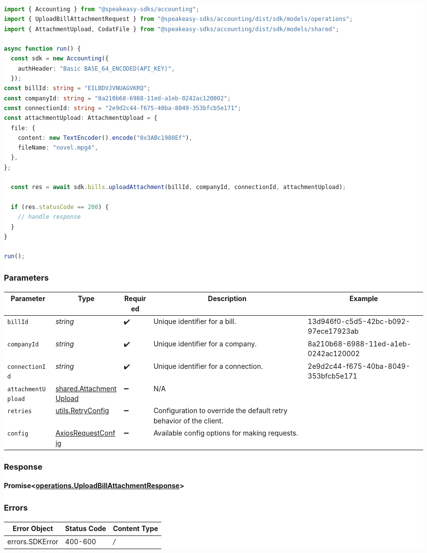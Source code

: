 ```typescript
import { Accounting } from "@speakeasy-sdks/accounting";
import { UploadBillAttachmentRequest } from "@speakeasy-sdks/accounting/dist/sdk/models/operations";
import { AttachmentUpload, CodatFile } from "@speakeasy-sdks/accounting/dist/sdk/models/shared";

async function run() {
  const sdk = new Accounting({
    authHeader: "Basic BASE_64_ENCODED(API_KEY)",
  });
const billId: string = "EILBDVJVNUAGVKRQ";
const companyId: string = "8a210b68-6988-11ed-a1eb-0242ac120002";
const connectionId: string = "2e9d2c44-f675-40ba-8049-353bfcb5e171";
const attachmentUpload: AttachmentUpload = {
  file: {
    content: new TextEncoder().encode("0x3ABc1980Ef"),
    fileName: "novel.mpg4",
  },
};

  const res = await sdk.bills.uploadAttachment(billId, companyId, connectionId, attachmentUpload);

  if (res.statusCode == 200) {
    // handle response
  }
}

run();
```

### Parameters

| Parameter                                                                 | Type                                                                      | Required                                                                  | Description                                                               | Example                                                                   |
| ------------------------------------------------------------------------- | ------------------------------------------------------------------------- | ------------------------------------------------------------------------- | ------------------------------------------------------------------------- | ------------------------------------------------------------------------- |
| `billId`                                                                  | *string*                                                                  | :heavy_check_mark:                                                        | Unique identifier for a bill.                                             | 13d946f0-c5d5-42bc-b092-97ece17923ab                                      |
| `companyId`                                                               | *string*                                                                  | :heavy_check_mark:                                                        | Unique identifier for a company.                                          | 8a210b68-6988-11ed-a1eb-0242ac120002                                      |
| `connectionId`                                                            | *string*                                                                  | :heavy_check_mark:                                                        | Unique identifier for a connection.                                       | 2e9d2c44-f675-40ba-8049-353bfcb5e171                                      |
| `attachmentUpload`                                                        | [shared.AttachmentUpload](../../../sdk/models/shared/attachmentupload.md) | :heavy_minus_sign:                                                        | N/A                                                                       |                                                                           |
| `retries`                                                                 | [utils.RetryConfig](../../internal/utils/retryconfig.md)                  | :heavy_minus_sign:                                                        | Configuration to override the default retry behavior of the client.       |                                                                           |
| `config`                                                                  | [AxiosRequestConfig](https://axios-http.com/docs/req_config)              | :heavy_minus_sign:                                                        | Available config options for making requests.                             |                                                                           |


### Response

**Promise<[operations.UploadBillAttachmentResponse](../../sdk/models/operations/uploadbillattachmentresponse.md)>**
### Errors

| Error Object    | Status Code     | Content Type    |
| --------------- | --------------- | --------------- |
| errors.SDKError | 400-600         | */*             |

